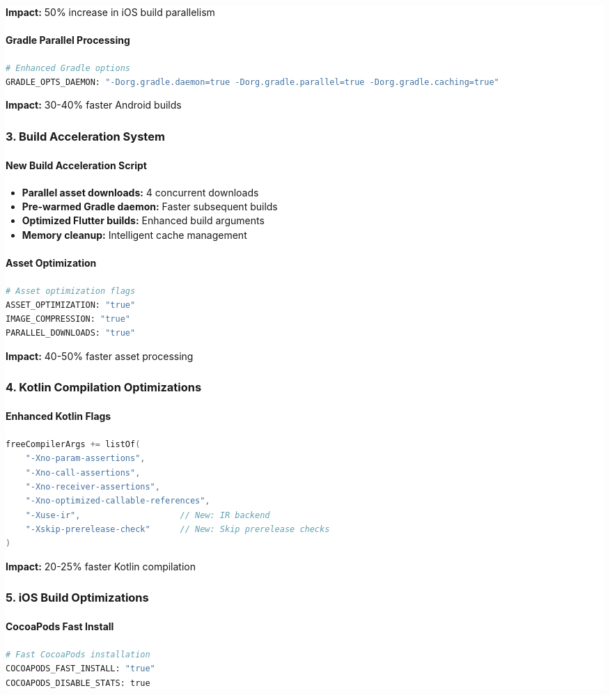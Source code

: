 **Impact:** 50% increase in iOS build parallelism

#### **Gradle Parallel Processing**

```bash
# Enhanced Gradle options
GRADLE_OPTS_DAEMON: "-Dorg.gradle.daemon=true -Dorg.gradle.parallel=true -Dorg.gradle.caching=true"
```

**Impact:** 30-40% faster Android builds

### 3. Build Acceleration System

#### **New Build Acceleration Script**

- **Parallel asset downloads:** 4 concurrent downloads
- **Pre-warmed Gradle daemon:** Faster subsequent builds
- **Optimized Flutter builds:** Enhanced build arguments
- **Memory cleanup:** Intelligent cache management

#### **Asset Optimization**

```bash
# Asset optimization flags
ASSET_OPTIMIZATION: "true"
IMAGE_COMPRESSION: "true"
PARALLEL_DOWNLOADS: "true"
```

**Impact:** 40-50% faster asset processing

### 4. Kotlin Compilation Optimizations

#### **Enhanced Kotlin Flags**

```kotlin
freeCompilerArgs += listOf(
    "-Xno-param-assertions",
    "-Xno-call-assertions",
    "-Xno-receiver-assertions",
    "-Xno-optimized-callable-references",
    "-Xuse-ir",                    // New: IR backend
    "-Xskip-prerelease-check"      // New: Skip prerelease checks
)
```

**Impact:** 20-25% faster Kotlin compilation

### 5. iOS Build Optimizations

#### **CocoaPods Fast Install**

```bash
# Fast CocoaPods installation
COCOAPODS_FAST_INSTALL: "true"
COCOAPODS_DISABLE_STATS: true
```
